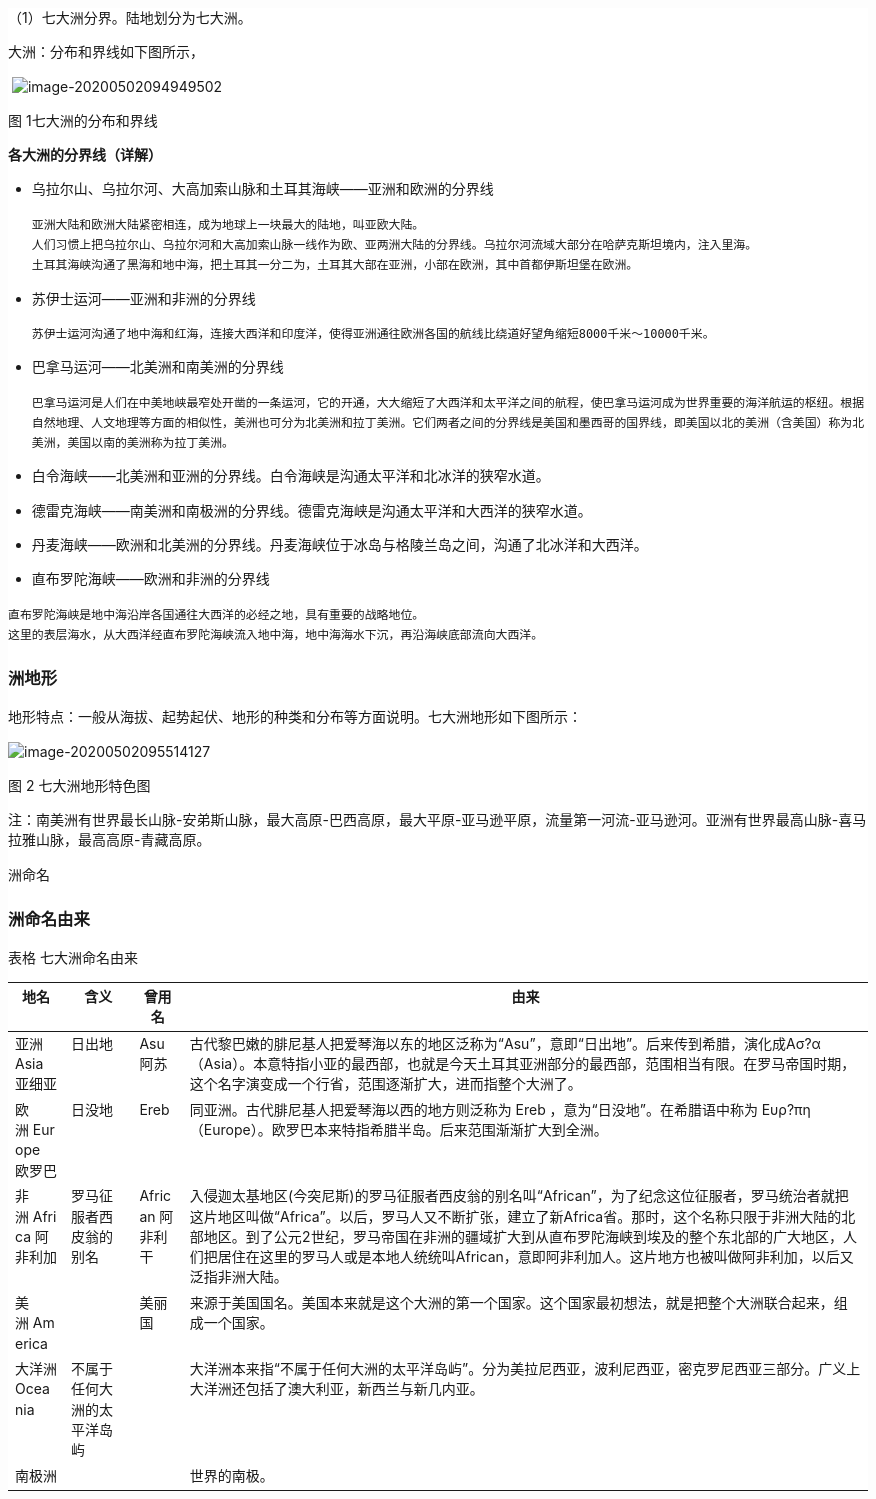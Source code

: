 （1）七大洲分界。陆地划分为七大洲。

大洲：分布和界线如下图所示，

​                ![image-20200502094949502](../media/science/geography_001.png)

图 1七大洲的分布和界线

**各大洲的分界线（详解）**

* 乌拉尔山、乌拉尔河、大高加索山脉和土耳其海峡——亚洲和欧洲的分界线
  
  ```
  亚洲大陆和欧洲大陆紧密相连，成为地球上一块最大的陆地，叫亚欧大陆。
  人们习惯上把乌拉尔山、乌拉尔河和大高加索山脉一线作为欧、亚两洲大陆的分界线。乌拉尔河流域大部分在哈萨克斯坦境内，注入里海。
  土耳其海峡沟通了黑海和地中海，把土耳其一分二为，土耳其大部在亚洲，小部在欧洲，其中首都伊斯坦堡在欧洲。
  ```

* 苏伊士运河——亚洲和非洲的分界线
  
  ```
  苏伊士运河沟通了地中海和红海，连接大西洋和印度洋，使得亚洲通往欧洲各国的航线比绕道好望角缩短8000千米～10000千米。
  ```

* 巴拿马运河——北美洲和南美洲的分界线
  
  ```
  巴拿马运河是人们在中美地峡最窄处开凿的一条运河，它的开通，大大缩短了大西洋和太平洋之间的航程，使巴拿马运河成为世界重要的海洋航运的枢纽。根据自然地理、人文地理等方面的相似性，美洲也可分为北美洲和拉丁美洲。它们两者之间的分界线是美国和墨西哥的国界线，即美国以北的美洲（含美国）称为北美洲，美国以南的美洲称为拉丁美洲。
  ```

* 白令海峡——北美洲和亚洲的分界线。白令海峡是沟通太平洋和北冰洋的狭窄水道。

* 德雷克海峡——南美洲和南极洲的分界线。德雷克海峡是沟通太平洋和大西洋的狭窄水道。

* 丹麦海峡——欧洲和北美洲的分界线。丹麦海峡位于冰岛与格陵兰岛之间，沟通了北冰洋和大西洋。

* 直布罗陀海峡——欧洲和非洲的分界线

```
直布罗陀海峡是地中海沿岸各国通往大西洋的必经之地，具有重要的战略地位。
这里的表层海水，从大西洋经直布罗陀海峡流入地中海，地中海海水下沉，再沿海峡底部流向大西洋。
```

### 洲地形

地形特点：一般从海拔、起势起伏、地形的种类和分布等方面说明。七大洲地形如下图所示：

 ![image-20200502095514127](../media/science/geography_002.png)

图 2 七大洲地形特色图

注：南美洲有世界最长山脉-安弟斯山脉，最大高原-巴西高原，最大平原-亚马逊平原，流量第一河流-亚马逊河。亚洲有世界最高山脉-喜马拉雅山脉，最高高原-青藏高原。

洲命名

### 洲命名由来

表格 七大洲命名由来

| 地名             | 含义            | 曾用名          | 由来                                                                                                                                                                                                                     |
| -------------- | ------------- | ------------ | ---------------------------------------------------------------------------------------------------------------------------------------------------------------------------------------------------------------------- |
| 亚洲 Asia 亚细亚    | 日出地           | Asu 阿苏       | 古代黎巴嫩的腓尼基人把爱琴海以东的地区泛称为“Asu”，意即“日出地”。后来传到希腊，演化成Ασ?α（Asia）。本意特指小亚的最西部，也就是今天土耳其亚洲部分的最西部，范围相当有限。在罗马帝国时期，这个名字演变成一个行省，范围逐渐扩大，进而指整个大洲了。                                                                                       |
| 欧洲 Europe 欧罗巴  | 日没地           | Ereb         | 同亚洲。古代腓尼基人把爱琴海以西的地方则泛称为 Ereb ，意为“日没地”。在希腊语中称为 Ευρ?πη（Europe）。欧罗巴本来特指希腊半岛。后来范围渐渐扩大到全洲。                                                                                                                                  |
| 非洲 Africa 阿非利加 | 罗马征服者西皮翁的别名   | African 阿非利干 | 入侵迦太基地区(今突尼斯)的罗马征服者西皮翁的别名叫“African”，为了纪念这位征服者，罗马统治者就把这片地区叫做“Africa”。以后，罗马人又不断扩张，建立了新Africa省。那时，这个名称只限于非洲大陆的北部地区。到了公元2世纪，罗马帝国在非洲的疆域扩大到从直布罗陀海峡到埃及的整个东北部的广大地区，人们把居住在这里的罗马人或是本地人统统叫African，意即阿非利加人。这片地方也被叫做阿非利加，以后又泛指非洲大陆。 |
| 美洲 America     |               | 美丽国          | 来源于美国国名。美国本来就是这个大洲的第一个国家。这个国家最初想法，就是把整个大洲联合起来，组成一个国家。                                                                                                                                                                  |
| 大洋洲Oceania     | 不属于任何大洲的太平洋岛屿 |              | 大洋洲本来指“不属于任何大洲的太平洋岛屿”。分为美拉尼西亚，波利尼西亚，密克罗尼西亚三部分。广义上大洋洲还包括了澳大利亚，新西兰与新几内亚。                                                                                                                                                 |
| 南极洲            |               |              | 世界的南极。                                                                                                                                                                                                                 |
